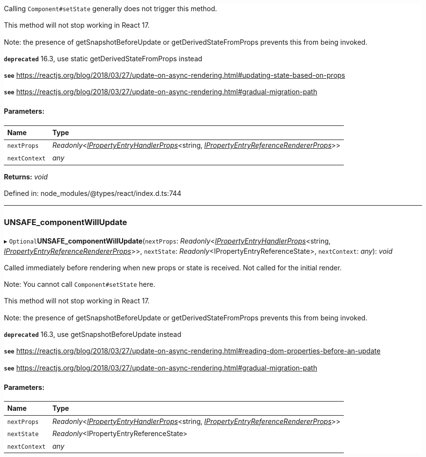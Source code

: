Calling `Component#setState` generally does not trigger this method.

This method will not stop working in React 17.

Note: the presence of getSnapshotBeforeUpdate or getDerivedStateFromProps
prevents this from being invoked.

**`deprecated`** 16.3, use static getDerivedStateFromProps instead

**`see`** https://reactjs.org/blog/2018/03/27/update-on-async-rendering.html#updating-state-based-on-props

**`see`** https://reactjs.org/blog/2018/03/27/update-on-async-rendering.html#gradual-migration-path

#### Parameters:

Name | Type |
:------ | :------ |
`nextProps` | *Readonly*<[*IPropertyEntryHandlerProps*](../interfaces/client_internal_components_propertyentry.ipropertyentryhandlerprops.md)<string, [*IPropertyEntryReferenceRendererProps*](../interfaces/client_internal_components_propertyentry_propertyentryreference.ipropertyentryreferencerendererprops.md)\>\> |
`nextContext` | *any* |

**Returns:** *void*

Defined in: node_modules/@types/react/index.d.ts:744

___

### UNSAFE\_componentWillUpdate

▸ `Optional`**UNSAFE_componentWillUpdate**(`nextProps`: *Readonly*<[*IPropertyEntryHandlerProps*](../interfaces/client_internal_components_propertyentry.ipropertyentryhandlerprops.md)<string, [*IPropertyEntryReferenceRendererProps*](../interfaces/client_internal_components_propertyentry_propertyentryreference.ipropertyentryreferencerendererprops.md)\>\>, `nextState`: *Readonly*<IPropertyEntryReferenceState\>, `nextContext`: *any*): *void*

Called immediately before rendering when new props or state is received. Not called for the initial render.

Note: You cannot call `Component#setState` here.

This method will not stop working in React 17.

Note: the presence of getSnapshotBeforeUpdate or getDerivedStateFromProps
prevents this from being invoked.

**`deprecated`** 16.3, use getSnapshotBeforeUpdate instead

**`see`** https://reactjs.org/blog/2018/03/27/update-on-async-rendering.html#reading-dom-properties-before-an-update

**`see`** https://reactjs.org/blog/2018/03/27/update-on-async-rendering.html#gradual-migration-path

#### Parameters:

Name | Type |
:------ | :------ |
`nextProps` | *Readonly*<[*IPropertyEntryHandlerProps*](../interfaces/client_internal_components_propertyentry.ipropertyentryhandlerprops.md)<string, [*IPropertyEntryReferenceRendererProps*](../interfaces/client_internal_components_propertyentry_propertyentryreference.ipropertyentryreferencerendererprops.md)\>\> |
`nextState` | *Readonly*<IPropertyEntryReferenceState\> |
`nextContext` | *any* |
